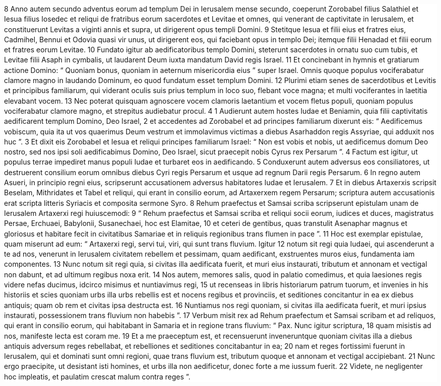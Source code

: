 8 Anno autem secundo adventus eorum ad templum Dei in Ierusalem mense secundo, coeperunt Zorobabel filius Salathiel et Iesua filius Iosedec et reliqui de fratribus eorum sacerdotes et Levitae et omnes, qui venerant de captivitate in Ierusalem, et constituerunt Levitas a viginti annis et supra, ut dirigerent opus templi Domini.
9 Stetitque Iesua et filii eius et fratres eius, Cadmihel, Bennui et Odovia quasi vir unus, ut dirigerent eos, qui faciebant opus in templo Dei; itemque filii Henadad et filii eorum et fratres eorum Levitae.
10 Fundato igitur ab aedificatoribus templo Domini, steterunt sacerdotes in ornatu suo cum tubis, et Levitae filii Asaph in cymbalis, ut laudarent Deum iuxta mandatum David regis Israel.
11 Et concinebant in hymnis et gratiarum actione Domino: “ Quoniam bonus, quoniam in aeternum misericordia eius ” super Israel. Omnis quoque populus vociferabatur clamore magno in laudando Dominum, eo quod fundatum esset templum Domini.
12 Plurimi etiam senes de sacerdotibus et Levitis et principibus familiarum, qui viderant oculis suis prius templum in loco suo, flebant voce magna; et multi vociferantes in laetitia elevabant vocem.
13 Nec poterat quisquam agnoscere vocem clamoris laetantium et vocem fletus populi, quoniam populus vociferabatur clamore magno, et strepitus audiebatur procul.
4
1 Audierunt autem hostes Iudae et Beniamin, quia filii captivitatis aedificarent templum Domino, Deo Israel,
2 et accedentes ad Zorobabel et ad principes familiarum dixerunt eis: “ Aedificemus vobiscum, quia ita ut vos quaerimus Deum vestrum et immolavimus victimas a diebus Asarhaddon regis Assyriae, qui adduxit nos huc ”.
3 Et dixit eis Zorobabel et Iesua et reliqui principes familiarum Israel: “ Non est vobis et nobis, ut aedificemus domum Deo nostro, sed nos ipsi soli aedificabimus Domino, Deo Israel, sicut praecepit nobis Cyrus rex Persarum ”.
4 Factum est igitur, ut populus terrae impediret manus populi Iudae et turbaret eos in aedificando.
5 Conduxerunt autem adversus eos consiliatores, ut destruerent consilium eorum omnibus diebus Cyri regis Persarum et usque ad regnum Darii regis Persarum.
6 In regno autem Asueri, in principio regni eius, scripserunt accusationem adversus habitatores Iudae et Ierusalem.
7 Et in diebus Artaxerxis scripsit Beselam, Mithridates et Tabel et reliqui, qui erant in consilio eorum, ad Artaxerxem regem Persarum; scriptura autem accusationis erat scripta litteris Syriacis et composita sermone Syro.
8 Rehum praefectus et Samsai scriba scripserunt epistulam unam de Ierusalem Artaxerxi regi huiuscemodi:
9 “ Rehum praefectus et Samsai scriba et reliqui socii eorum, iudices et duces, magistratus Persae, Erchuaei, Babylonii, Susanechaei, hoc est Elamitae,
10 et ceteri de gentibus, quas transtulit Asenaphar magnus et gloriosus et habitare fecit in civitatibus Samariae et in reliquis regionibus trans flumen in pace ”.
11 Hoc est exemplar epistulae, quam miserunt ad eum:
“ Artaxerxi regi, servi tui, viri, qui sunt trans fluvium. Igitur
12 notum sit regi quia Iudaei, qui ascenderunt a te ad nos, venerunt in Ierusalem civitatem rebellem et pessimam, quam aedificant, exstruentes muros eius, fundamenta iam componentes.
13 Nunc notum sit regi quia, si civitas illa aedificata fuerit, et muri eius instaurati, tributum et annonam et vectigal non dabunt, et ad ultimum regibus noxa erit.
14 Nos autem, memores salis, quod in palatio comedimus, et quia laesiones regis videre nefas ducimus, idcirco misimus et nuntiavimus regi,
15 ut recenseas in libris historiarum patrum tuorum, et invenies in his historiis et scies quoniam urbs illa urbs rebellis est et nocens regibus et provinciis, et seditiones concitantur in ea ex diebus antiquis; quam ob rem et civitas ipsa destructa est.
16 Nuntiamus nos regi quoniam, si civitas illa aedificata fuerit, et muri ipsius instaurati, possessionem trans fluvium non habebis ”.
17 Verbum misit rex ad Rehum praefectum et Samsai scribam et ad reliquos, qui erant in consilio eorum, qui habitabant in Samaria et in regione trans fluvium: “ Pax. Nunc igitur scriptura,
18 quam misistis ad nos, manifeste lecta est coram me.
19 Et a me praeceptum est, et recensuerunt inveneruntque quoniam civitas illa a diebus antiquis adversum reges rebellabat, et rebelliones et seditiones concitabantur in ea;
20 nam et reges fortissimi fuerunt in Ierusalem, qui et dominati sunt omni regioni, quae trans fluvium est, tributum quoque et annonam et vectigal accipiebant.
21 Nunc ergo praecipite, ut desistant isti homines, et urbs illa non aedificetur, donec forte a me iussum fuerit.
22 Videte, ne negligenter hoc impleatis, et paulatim crescat malum contra reges ”.